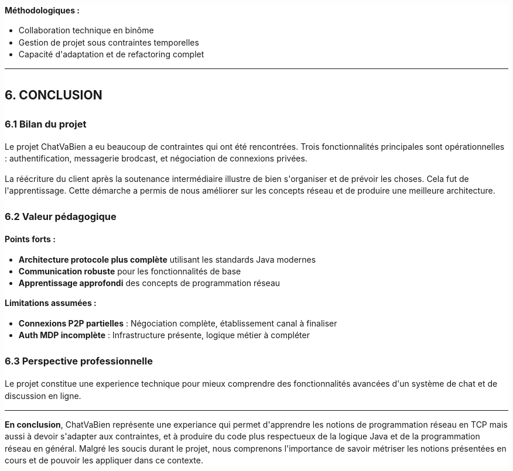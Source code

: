 **Méthodologiques :**
- Collaboration technique en binôme
- Gestion de projet sous contraintes temporelles
- Capacité d'adaptation et de refactoring complet

---

## 6. CONCLUSION

### 6.1 Bilan du projet

Le projet ChatVaBien a eu beaucoup de contraintes qui ont été rencontrées. Trois fonctionnalités principales sont opérationnelles : authentification, messagerie brodcast, et négociation de connexions privées.

La réécriture du client après la soutenance intermédiaire illustre de bien s'organiser et de prévoir les choses. Cela fut de l'apprentissage. Cette démarche a permis de nous améliorer sur les concepts réseau et de produire une meilleure architecture.

### 6.2 Valeur pédagogique

**Points forts :**
- **Architecture protocole plus complète** utilisant les standards Java modernes  
- **Communication robuste** pour les fonctionnalités de base
- **Apprentissage approfondi** des concepts de programmation réseau

**Limitations assumées :**
- **Connexions P2P partielles** : Négociation complète, établissement canal à finaliser
- **Auth MDP incomplète** : Infrastructure présente, logique métier à compléter

### 6.3 Perspective professionnelle

Le projet constitue une experience technique pour mieux comprendre des fonctionnalités avancées d'un système de chat et de discussion en ligne.

---

**En conclusion**, ChatVaBien représente une experiance qui permet d'apprendre les notions de programmation réseau en TCP mais aussi à devoir s'adapter aux contraintes, et à produire du code plus respectueux de la logique Java et de la programmation réseau en général. Malgré les soucis durant le projet, nous comprenons l'importance de savoir métriser les notions présentées en cours et de pouvoir les appliquer dans ce contexte.
